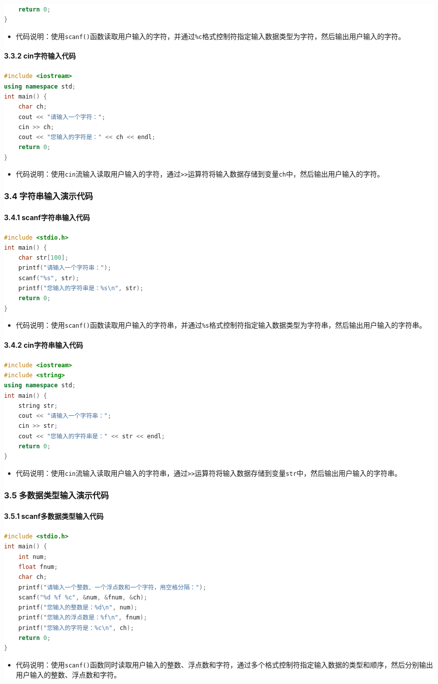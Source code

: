 ```cpp
    return 0;
}
```
- 代码说明：使用`scanf()`函数读取用户输入的字符，并通过`%c`格式控制符指定输入数据类型为字符，然后输出用户输入的字符。
#### 3.3.2 cin字符输入代码
```cpp
#include <iostream>
using namespace std;
int main() {
    char ch;
    cout << "请输入一个字符：";
    cin >> ch;
    cout << "您输入的字符是：" << ch << endl;
    return 0;
}
```
- 代码说明：使用`cin`流输入读取用户输入的字符，通过`>>`运算符将输入数据存储到变量`ch`中，然后输出用户输入的字符。
### 3.4 字符串输入演示代码
#### 3.4.1 scanf字符串输入代码
```cpp
#include <stdio.h>
int main() {
    char str[100];
    printf("请输入一个字符串：");
    scanf("%s", str);
    printf("您输入的字符串是：%s\n", str);
    return 0;
}
```
- 代码说明：使用`scanf()`函数读取用户输入的字符串，并通过`%s`格式控制符指定输入数据类型为字符串，然后输出用户输入的字符串。
#### 3.4.2 cin字符串输入代码
```cpp
#include <iostream>
#include <string>
using namespace std;
int main() {
    string str;
    cout << "请输入一个字符串：";
    cin >> str;
    cout << "您输入的字符串是：" << str << endl;
    return 0;
}
```
- 代码说明：使用`cin`流输入读取用户输入的字符串，通过`>>`运算符将输入数据存储到变量`str`中，然后输出用户输入的字符串。
### 3.5 多数据类型输入演示代码
#### 3.5.1 scanf多数据类型输入代码
```cpp
#include <stdio.h>
int main() {
    int num;
    float fnum;
    char ch;
    printf("请输入一个整数、一个浮点数和一个字符，用空格分隔：");
    scanf("%d %f %c", &num, &fnum, &ch);
    printf("您输入的整数是：%d\n", num);
    printf("您输入的浮点数是：%f\n", fnum);
    printf("您输入的字符是：%c\n", ch);
    return 0;
}
```
- 代码说明：使用`scanf()`函数同时读取用户输入的整数、浮点数和字符，通过多个格式控制符指定输入数据的类型和顺序，然后分别输出用户输入的整数、浮点数和字符。
